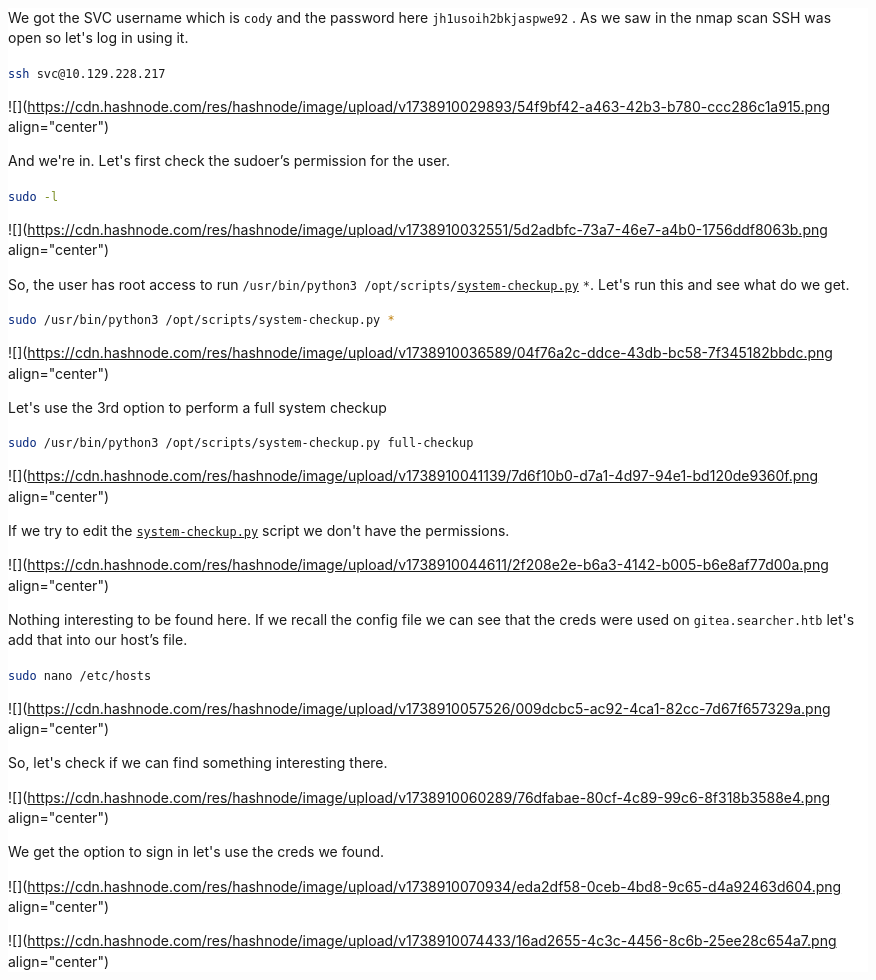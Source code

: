 We got the SVC username which is `cody` and the password here `jh1usoih2bkjaspwe92` . As we saw in the nmap scan SSH was open so let's log in using it.

```bash
ssh svc@10.129.228.217
```

![](https://cdn.hashnode.com/res/hashnode/image/upload/v1738910029893/54f9bf42-a463-42b3-b780-ccc286c1a915.png align="center")

And we're in. Let's first check the sudoer’s permission for the user.

```bash
sudo -l
```

![](https://cdn.hashnode.com/res/hashnode/image/upload/v1738910032551/5d2adbfc-73a7-46e7-a4b0-1756ddf8063b.png align="center")

So, the user has root access to run `/usr/bin/python3 /opt/scripts/`[`system-checkup.py`](http://system-checkup.py) `*`. Let's run this and see what do we get.

```bash
sudo /usr/bin/python3 /opt/scripts/system-checkup.py *
```

![](https://cdn.hashnode.com/res/hashnode/image/upload/v1738910036589/04f76a2c-ddce-43db-bc58-7f345182bbdc.png align="center")

Let's use the 3rd option to perform a full system checkup

```bash
sudo /usr/bin/python3 /opt/scripts/system-checkup.py full-checkup
```

![](https://cdn.hashnode.com/res/hashnode/image/upload/v1738910041139/7d6f10b0-d7a1-4d97-94e1-bd120de9360f.png align="center")

If we try to edit the [`system-checkup.py`](http://system-checkup.py) script we don't have the permissions.

![](https://cdn.hashnode.com/res/hashnode/image/upload/v1738910044611/2f208e2e-b6a3-4142-b005-b6e8af77d00a.png align="center")

Nothing interesting to be found here. If we recall the config file we can see that the creds were used on `gitea.searcher.htb` let's add that into our host’s file.

```bash
sudo nano /etc/hosts
```

![](https://cdn.hashnode.com/res/hashnode/image/upload/v1738910057526/009dcbc5-ac92-4ca1-82cc-7d67f657329a.png align="center")

So, let's check if we can find something interesting there.

![](https://cdn.hashnode.com/res/hashnode/image/upload/v1738910060289/76dfabae-80cf-4c89-99c6-8f318b3588e4.png align="center")

We get the option to sign in let's use the creds we found.

![](https://cdn.hashnode.com/res/hashnode/image/upload/v1738910070934/eda2df58-0ceb-4bd8-9c65-d4a92463d604.png align="center")

![](https://cdn.hashnode.com/res/hashnode/image/upload/v1738910074433/16ad2655-4c3c-4456-8c6b-25ee28c654a7.png align="center")
